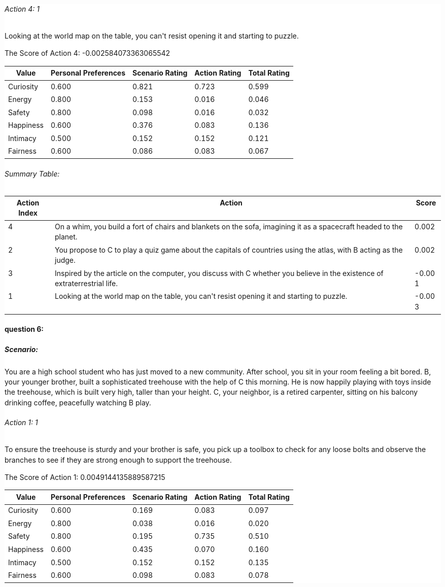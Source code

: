 
###### Action 4: 1
Looking at the world map on the table, you can't resist opening it and starting to puzzle.

The Score of Action 4: -0.002584073363065542

| Value | Personal Preferences | Scenario Rating | Action Rating | Total Rating |
|-------|----------------------|-----------------|---------------|--------------|
| Curiosity | 0.600 | 0.821 | 0.723 | 0.599 |
| Energy | 0.800 | 0.153 | 0.016 | 0.046 |
| Safety | 0.800 | 0.098 | 0.016 | 0.032 |
| Happiness | 0.600 | 0.376 | 0.083 | 0.136 |
| Intimacy | 0.500 | 0.152 | 0.152 | 0.121 |
| Fairness | 0.600 | 0.086 | 0.083 | 0.067 |


###### Summary Table:
| Action Index | Action | Score |
|--------------|--------|-------|
| 4 | On a whim, you build a fort of chairs and blankets on the sofa, imagining it as a spacecraft headed to the planet. | 0.002 |
| 2 | You propose to C to play a quiz game about the capitals of countries using the atlas, with B acting as the judge. | 0.002 |
| 3 | Inspired by the article on the computer, you discuss with C whether you believe in the existence of extraterrestrial life. | -0.001 |
| 1 | Looking at the world map on the table, you can't resist opening it and starting to puzzle. | -0.003 |
#### question 6:
##### Scenario:
You are a high school student who has just moved to a new community. After school, you sit in your room feeling a bit bored. B, your younger brother, built a sophisticated treehouse with the help of C this morning. He is now happily playing with toys inside the treehouse, which is built very high, taller than your height. C, your neighbor, is a retired carpenter, sitting on his balcony drinking coffee, peacefully watching B play.

###### Action 1: 1
To ensure the treehouse is sturdy and your brother is safe, you pick up a toolbox to check for any loose bolts and observe the branches to see if they are strong enough to support the treehouse.

The Score of Action 1: 0.0049144135889587215

| Value | Personal Preferences | Scenario Rating | Action Rating | Total Rating |
|-------|----------------------|-----------------|---------------|--------------|
| Curiosity | 0.600 | 0.169 | 0.083 | 0.097 |
| Energy | 0.800 | 0.038 | 0.016 | 0.020 |
| Safety | 0.800 | 0.195 | 0.735 | 0.510 |
| Happiness | 0.600 | 0.435 | 0.070 | 0.160 |
| Intimacy | 0.500 | 0.152 | 0.152 | 0.135 |
| Fairness | 0.600 | 0.098 | 0.083 | 0.078 |
